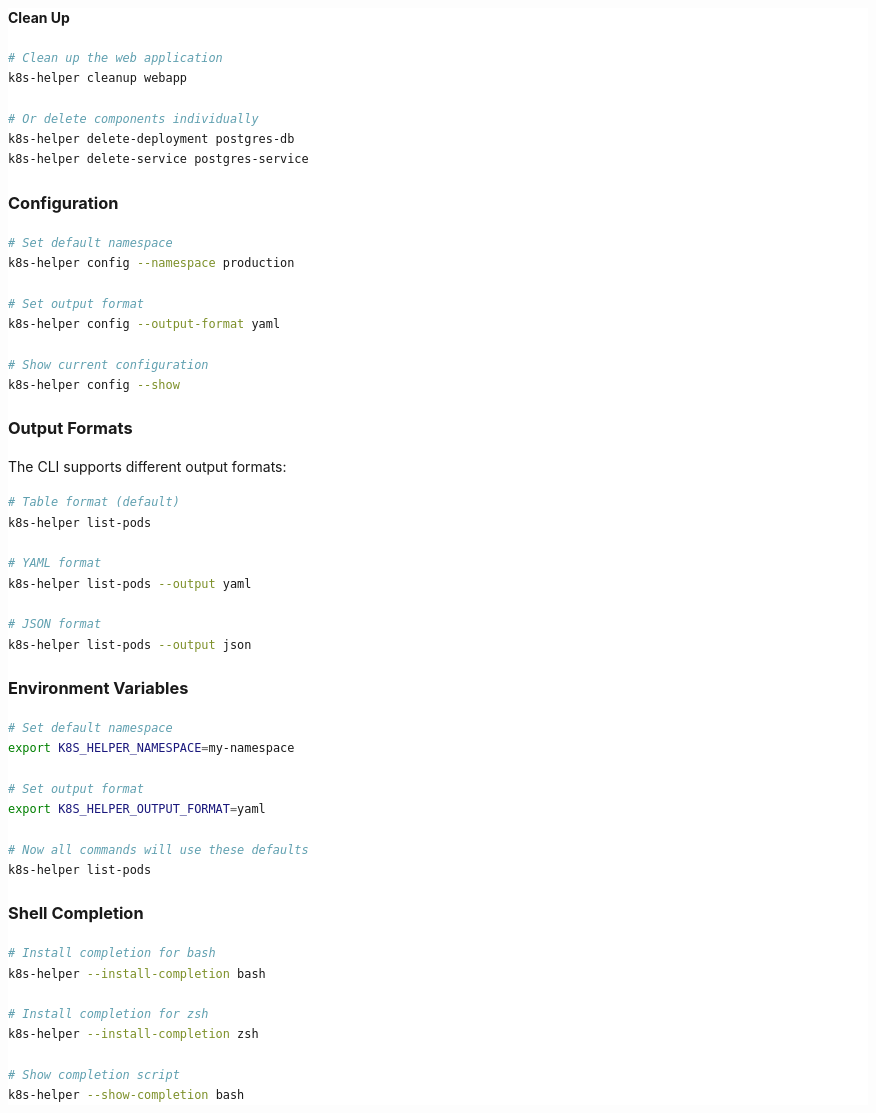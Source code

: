 #### Clean Up
```bash
# Clean up the web application
k8s-helper cleanup webapp

# Or delete components individually
k8s-helper delete-deployment postgres-db
k8s-helper delete-service postgres-service
```

### Configuration

```bash
# Set default namespace
k8s-helper config --namespace production

# Set output format
k8s-helper config --output-format yaml

# Show current configuration
k8s-helper config --show
```

### Output Formats

The CLI supports different output formats:

```bash
# Table format (default)
k8s-helper list-pods

# YAML format
k8s-helper list-pods --output yaml

# JSON format
k8s-helper list-pods --output json
```

### Environment Variables

```bash
# Set default namespace
export K8S_HELPER_NAMESPACE=my-namespace

# Set output format
export K8S_HELPER_OUTPUT_FORMAT=yaml

# Now all commands will use these defaults
k8s-helper list-pods
```

### Shell Completion

```bash
# Install completion for bash
k8s-helper --install-completion bash

# Install completion for zsh
k8s-helper --install-completion zsh

# Show completion script
k8s-helper --show-completion bash
```
